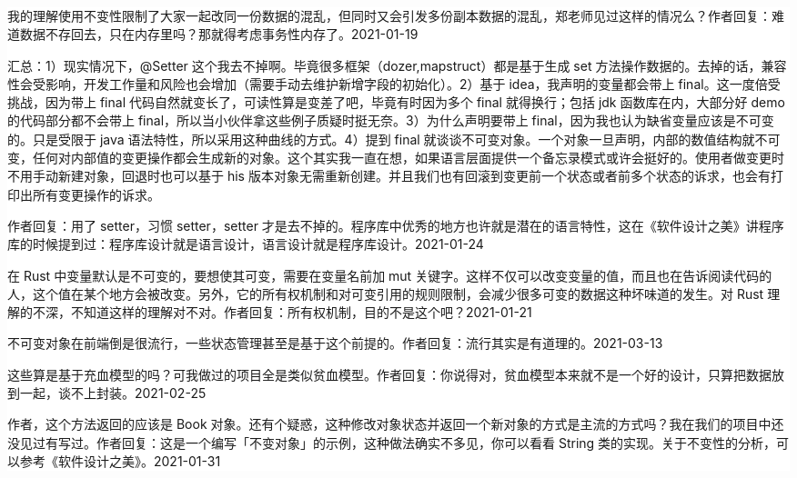 我的理解使用不变性限制了大家一起改同一份数据的混乱，但同时又会引发多份副本数据的混乱，郑老师见过这样的情况么？作者回复：难道数据不存回去，只在内存里吗？那就得考虑事务性内存了。2021-01-19

汇总：1）现实情况下，@Setter 这个我去不掉啊。毕竟很多框架（dozer,mapstruct）都是基于生成 set 方法操作数据的。去掉的话，兼容性会受影响，开发工作量和风险也会增加（需要手动去维护新增字段的初始化）。2）基于 idea，我声明的变量都会带上 final。这一度倍受挑战，因为带上 final 代码自然就变长了，可读性算是变差了吧，毕竟有时因为多个 final 就得换行；包括 jdk 函数库在内，大部分好 demo 的代码部分都不会带上 final，所以当小伙伴拿这些例子质疑时挺无奈。3）为什么声明要带上 final，因为我也认为缺省变量应该是不可变的。只是受限于 java 语法特性，所以采用这种曲线的方式。4）提到 final 就谈谈不可变对象。一个对象一旦声明，内部的数值结构就不可变，任何对内部值的变更操作都会生成新的对象。这个其实我一直在想，如果语言层面提供一个备忘录模式或许会挺好的。使用者做变更时不用手动新建对象，回退时也可以基于 his 版本对象无需重新创建。并且我们也有回滚到变更前一个状态或者前多个状态的诉求，也会有打印出所有变更操作的诉求。

作者回复：用了 setter，习惯 setter，setter 才是去不掉的。程序库中优秀的地方也许就是潜在的语言特性，这在《软件设计之美》讲程序库的时候提到过：程序库设计就是语言设计，语言设计就是程序库设计。2021-01-24

在 Rust 中变量默认是不可变的，要想使其可变，需要在变量名前加 mut 关键字。这样不仅可以改变变量的值，而且也在告诉阅读代码的人，这个值在某个地方会被改变。另外，它的所有权机制和对可变引用的规则限制，会减少很多可变的数据这种坏味道的发生。对 Rust 理解的不深，不知道这样的理解对不对。作者回复：所有权机制，目的不是这个吧？2021-01-21

不可变对象在前端倒是很流行，一些状态管理甚至是基于这个前提的。作者回复：流行其实是有道理的。2021-03-13

这些算是基于充血模型的吗？可我做过的项目全是类似贫血模型。作者回复：你说得对，贫血模型本来就不是一个好的设计，只算把数据放到一起，谈不上封装。2021-02-25

作者，这个方法返回的应该是 Book 对象。还有个疑惑，这种修改对象状态并返回一个新对象的方式是主流的方式吗？我在我们的项目中还没见过有写过。作者回复：这是一个编写「不变对象」的示例，这种做法确实不多见，你可以看看 String 类的实现。关于不变性的分析，可以参考《软件设计之美》。2021-01-31